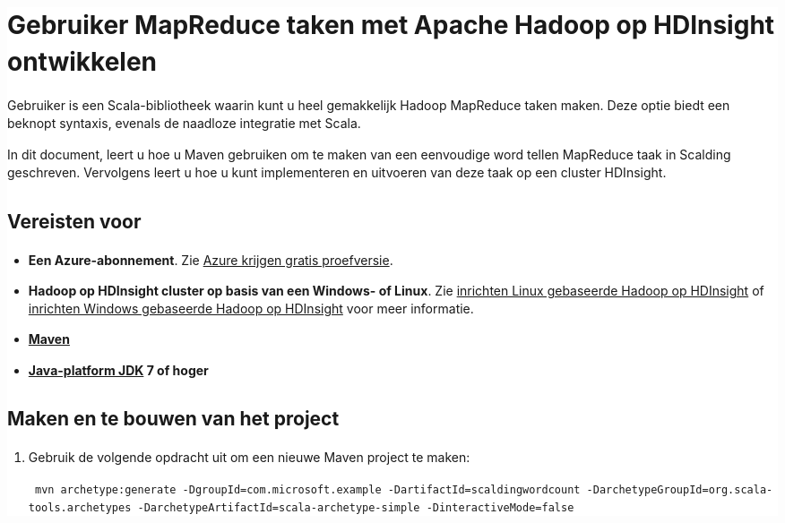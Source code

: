 <properties
 pageTitle="Taken van de gebruiker MapReduce met Maven ontwikkelen | Microsoft Azure"
 description="Informatie over het gebruik van Maven kunt maken van een project MapReduce gebruiker, en vervolgens te implementeren en de taak een Hadoop op HDInsight cluster wordt uitgevoerd."
 services="hdinsight"
 documentationCenter=""
 authors="Blackmist"
 manager="jhubbard"
 editor="cgronlun"
    tags="azure-portal"/>
<tags
 ms.service="hdinsight"
 ms.devlang="na"
 ms.topic="article"
 ms.tgt_pltfrm="na"
 ms.workload="big-data"
 ms.date="10/18/2016"
 ms.author="larryfr"/>

# <a name="develop-scalding-mapreduce-jobs-with-apache-hadoop-on-hdinsight"></a>Gebruiker MapReduce taken met Apache Hadoop op HDInsight ontwikkelen

Gebruiker is een Scala-bibliotheek waarin kunt u heel gemakkelijk Hadoop MapReduce taken maken. Deze optie biedt een beknopt syntaxis, evenals de naadloze integratie met Scala.

In dit document, leert u hoe u Maven gebruiken om te maken van een eenvoudige word tellen MapReduce taak in Scalding geschreven. Vervolgens leert u hoe u kunt implementeren en uitvoeren van deze taak op een cluster HDInsight.

## <a name="prerequisites"></a>Vereisten voor

- **Een Azure-abonnement**. Zie [Azure krijgen gratis proefversie](https://azure.microsoft.com/documentation/videos/get-azure-free-trial-for-testing-hadoop-in-hdinsight/).
* **Hadoop op HDInsight cluster op basis van een Windows- of Linux**. Zie [inrichten Linux gebaseerde Hadoop op HDInsight](hdinsight-hadoop-provision-linux-clusters.md) of [inrichten Windows gebaseerde Hadoop op HDInsight](hdinsight-provision-clusters.md) voor meer informatie.

* **[Maven](http://maven.apache.org/)**

* **[Java-platform JDK](http://www.oracle.com/technetwork/java/javase/downloads/index.html) 7 of hoger**

## <a name="create-and-build-the-project"></a>Maken en te bouwen van het project

1. Gebruik de volgende opdracht uit om een nieuwe Maven project te maken:

        mvn archetype:generate -DgroupId=com.microsoft.example -DartifactId=scaldingwordcount -DarchetypeGroupId=org.scala-tools.archetypes -DarchetypeArtifactId=scala-archetype-simple -DinteractiveMode=false
